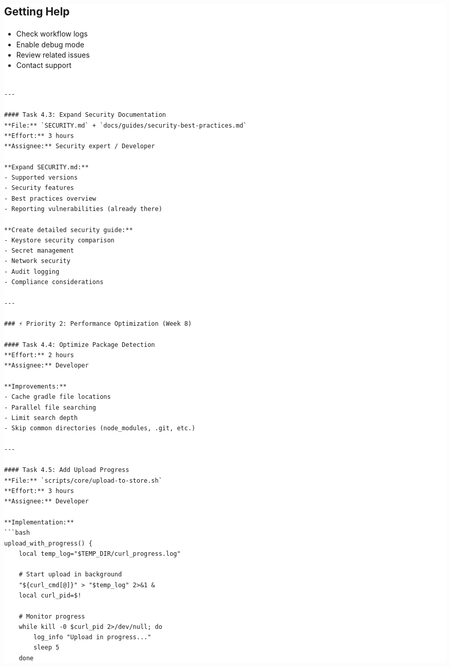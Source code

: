 ## Getting Help

- Check workflow logs
- Enable debug mode
- Review related issues
- Contact support
```

---

#### Task 4.3: Expand Security Documentation
**File:** `SECURITY.md` + `docs/guides/security-best-practices.md`  
**Effort:** 3 hours  
**Assignee:** Security expert / Developer

**Expand SECURITY.md:**
- Supported versions
- Security features
- Best practices overview
- Reporting vulnerabilities (already there)

**Create detailed security guide:**
- Keystore security comparison
- Secret management
- Network security
- Audit logging
- Compliance considerations

---

### ⚡ Priority 2: Performance Optimization (Week 8)

#### Task 4.4: Optimize Package Detection
**Effort:** 2 hours  
**Assignee:** Developer

**Improvements:**
- Cache gradle file locations
- Parallel file searching
- Limit search depth
- Skip common directories (node_modules, .git, etc.)

---

#### Task 4.5: Add Upload Progress
**File:** `scripts/core/upload-to-store.sh`  
**Effort:** 3 hours  
**Assignee:** Developer

**Implementation:**
```bash
upload_with_progress() {
    local temp_log="$TEMP_DIR/curl_progress.log"
    
    # Start upload in background
    "${curl_cmd[@]}" > "$temp_log" 2>&1 &
    local curl_pid=$!
    
    # Monitor progress
    while kill -0 $curl_pid 2>/dev/null; do
        log_info "Upload in progress..."
        sleep 5
    done
```